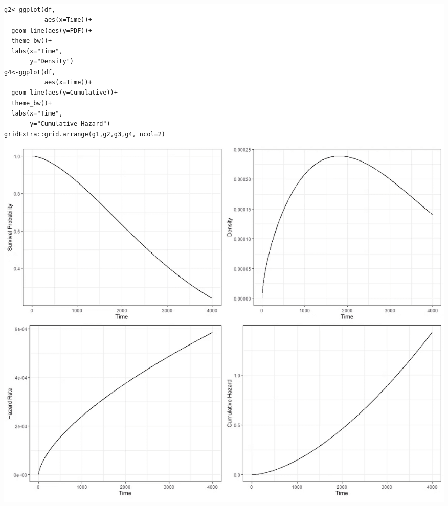 ```
g2<-ggplot(df, 
           aes(x=Time))+
  geom_line(aes(y=PDF))+
  theme_bw()+
  labs(x="Time", 
       y="Density")
g4<-ggplot(df, 
           aes(x=Time))+
  geom_line(aes(y=Cumulative))+
  theme_bw()+
  labs(x="Time", 
       y="Cumulative Hazard")
gridExtra::grid.arrange(g1,g2,g3,g4, ncol=2)
```

![](img/af3877a46b79c8b8897eee3e9e7b9851.png)
